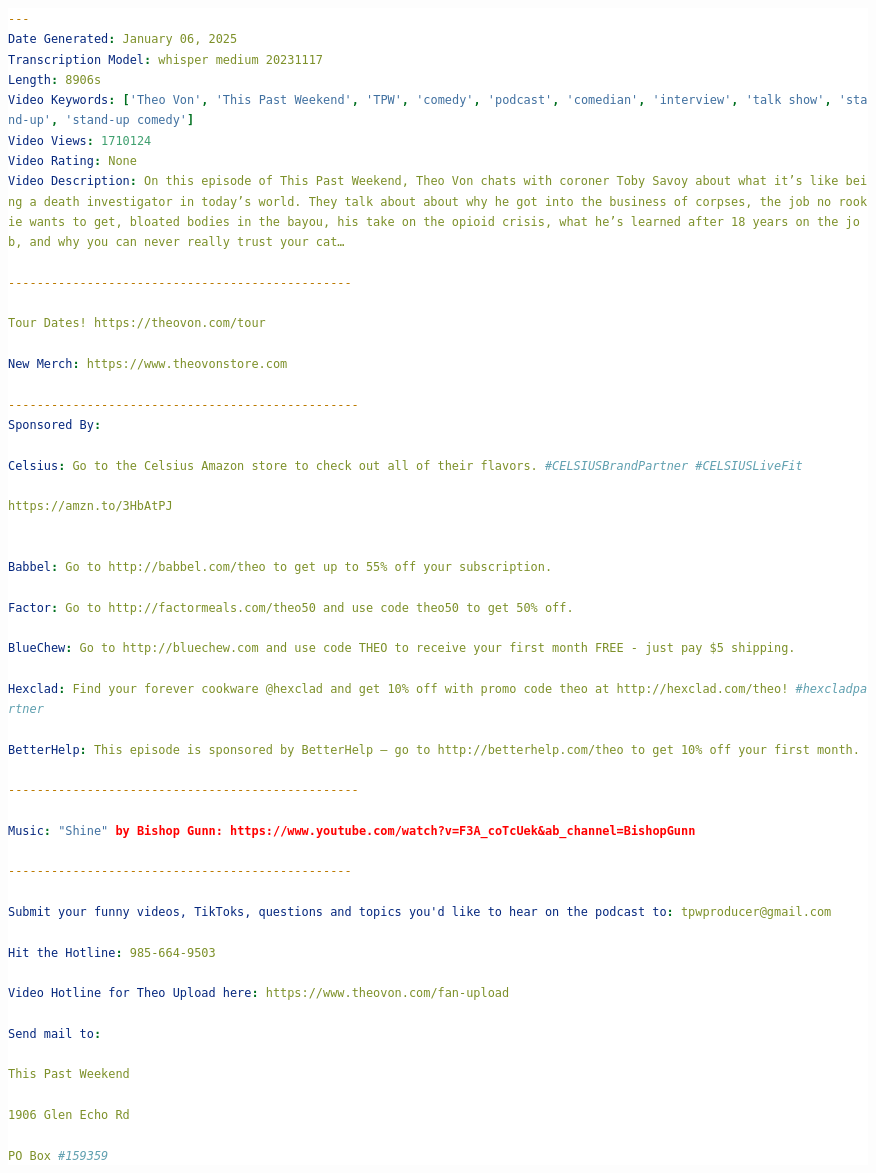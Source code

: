 ```yaml
---
Date Generated: January 06, 2025
Transcription Model: whisper medium 20231117
Length: 8906s
Video Keywords: ['Theo Von', 'This Past Weekend', 'TPW', 'comedy', 'podcast', 'comedian', 'interview', 'talk show', 'stand-up', 'stand-up comedy']
Video Views: 1710124
Video Rating: None
Video Description: On this episode of This Past Weekend, Theo Von chats with coroner Toby Savoy about what it’s like being a death investigator in today’s world. They talk about about why he got into the business of corpses, the job no rookie wants to get, bloated bodies in the bayou, his take on the opioid crisis, what he’s learned after 18 years on the job, and why you can never really trust your cat…

------------------------------------------------

Tour Dates! https://theovon.com/tour

New Merch: https://www.theovonstore.com

-------------------------------------------------
Sponsored By:

Celsius: Go to the Celsius Amazon store to check out all of their flavors. #CELSIUSBrandPartner #CELSIUSLiveFit 

https://amzn.to/3HbAtPJ 


Babbel: Go to http://babbel.com/theo to get up to 55% off your subscription.

Factor: Go to http://factormeals.com/theo50 and use code theo50 to get 50% off.

BlueChew: Go to http://bluechew.com and use code THEO to receive your first month FREE - just pay $5 shipping.

Hexclad: Find your forever cookware @hexclad and get 10% off with promo code theo at http://hexclad.com/theo! #hexcladpartner

BetterHelp: This episode is sponsored by BetterHelp — go to http://betterhelp.com/theo to get 10% off your first month.

-------------------------------------------------

Music: "Shine" by Bishop Gunn: https://www.youtube.com/watch?v=F3A_coTcUek&ab_channel=BishopGunn

------------------------------------------------

Submit your funny videos, TikToks, questions and topics you'd like to hear on the podcast to: tpwproducer@gmail.com

Hit the Hotline: 985-664-9503

Video Hotline for Theo Upload here: https://www.theovon.com/fan-upload

Send mail to:

This Past Weekend

1906 Glen Echo Rd

PO Box #159359

```
